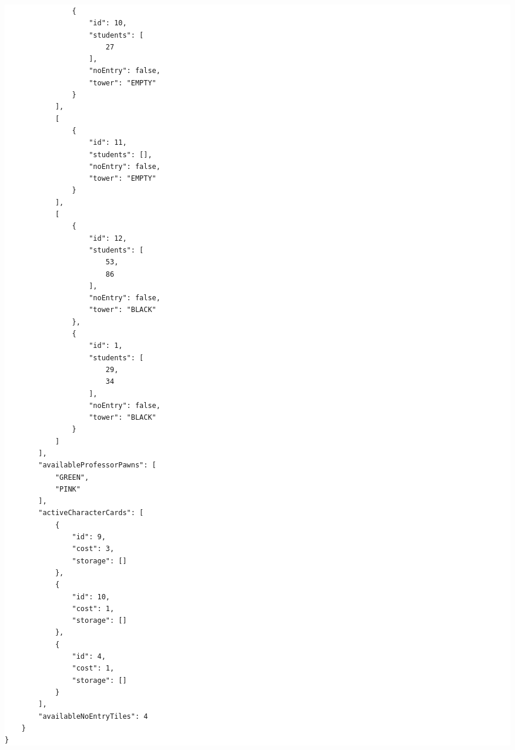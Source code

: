 ```
                {
                    "id": 10,
                    "students": [
                        27
                    ],
                    "noEntry": false,
                    "tower": "EMPTY"
                }
            ],
            [
                {
                    "id": 11,
                    "students": [],
                    "noEntry": false,
                    "tower": "EMPTY"
                }
            ],
            [
                {
                    "id": 12,
                    "students": [
                        53,
                        86
                    ],
                    "noEntry": false,
                    "tower": "BLACK"
                },
                {
                    "id": 1,
                    "students": [
                        29,
                        34
                    ],
                    "noEntry": false,
                    "tower": "BLACK"
                }
            ]
        ],
        "availableProfessorPawns": [
            "GREEN",
            "PINK"
        ],
        "activeCharacterCards": [
            {
                "id": 9,
                "cost": 3,
                "storage": []
            },
            {
                "id": 10,
                "cost": 1,
                "storage": []
            },
            {
                "id": 4,
                "cost": 1,
                "storage": []
            }
        ],
        "availableNoEntryTiles": 4
    }
}
```